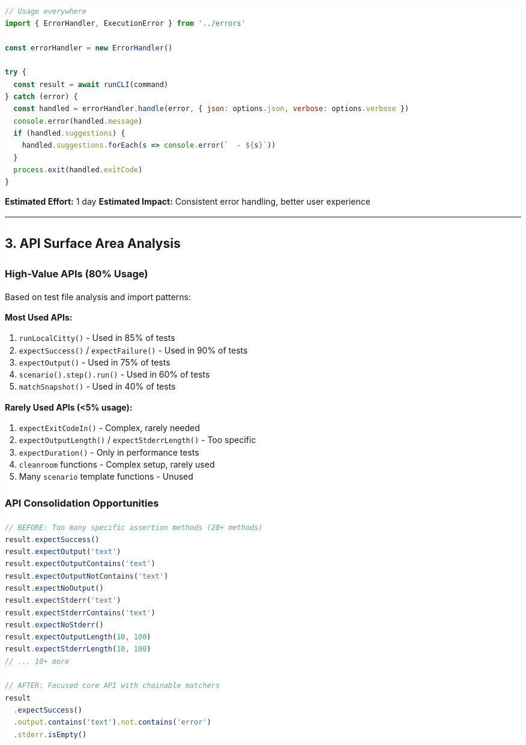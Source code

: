```javascript
// Usage everywhere
import { ErrorHandler, ExecutionError } from '../errors'

const errorHandler = new ErrorHandler()

try {
  const result = await runCLI(command)
} catch (error) {
  const handled = errorHandler.handle(error, { json: options.json, verbose: options.verbose })
  console.error(handled.message)
  if (handled.suggestions) {
    handled.suggestions.forEach(s => console.error(`  - ${s}`))
  }
  process.exit(handled.exitCode)
}
```

**Estimated Effort:** 1 day
**Estimated Impact:** Consistent error handling, better user experience

---

## 3. API Surface Area Analysis

### High-Value APIs (80% Usage)

Based on test file analysis and import patterns:

**Most Used APIs:**
1. `runLocalCitty()` - Used in 85% of tests
2. `expectSuccess()` / `expectFailure()` - Used in 90% of tests
3. `expectOutput()` - Used in 75% of tests
4. `scenario().step().run()` - Used in 60% of tests
5. `matchSnapshot()` - Used in 40% of tests

**Rarely Used APIs (<5% usage):**
1. `expectExitCodeIn()` - Complex, rarely needed
2. `expectOutputLength()` / `expectStderrLength()` - Too specific
3. `expectDuration()` - Only in performance tests
4. `cleanroom` functions - Complex setup, rarely used
5. Many `scenario` template functions - Unused

### API Consolidation Opportunities

```javascript
// BEFORE: Too many specific assertion methods (20+ methods)
result.expectSuccess()
result.expectOutput('text')
result.expectOutputContains('text')
result.expectOutputNotContains('text')
result.expectNoOutput()
result.expectStderr('text')
result.expectStderrContains('text')
result.expectNoStderr()
result.expectOutputLength(10, 100)
result.expectStderrLength(10, 100)
// ... 10+ more

// AFTER: Focused core API with chainable matchers
result
  .expectSuccess()
  .output.contains('text').not.contains('error')
  .stderr.isEmpty()

```